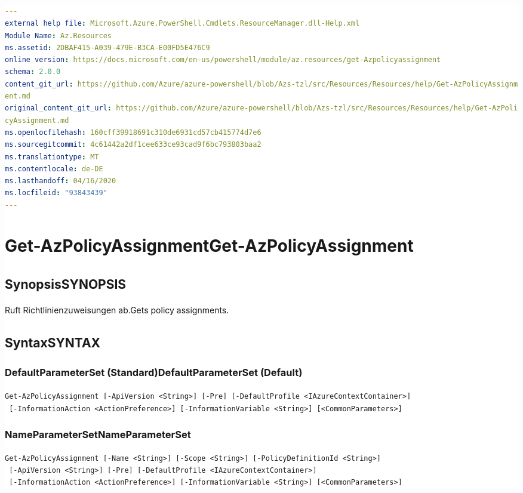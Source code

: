 ```yaml
---
external help file: Microsoft.Azure.PowerShell.Cmdlets.ResourceManager.dll-Help.xml
Module Name: Az.Resources
ms.assetid: 2DBAF415-A039-479E-B3CA-E00FD5E476C9
online version: https://docs.microsoft.com/en-us/powershell/module/az.resources/get-Azpolicyassignment
schema: 2.0.0
content_git_url: https://github.com/Azure/azure-powershell/blob/Azs-tzl/src/Resources/Resources/help/Get-AzPolicyAssignment.md
original_content_git_url: https://github.com/Azure/azure-powershell/blob/Azs-tzl/src/Resources/Resources/help/Get-AzPolicyAssignment.md
ms.openlocfilehash: 160cff39918691c310de6931cd57cb415774d7e6
ms.sourcegitcommit: 4c61442a2df1cee633ce93cad9f6bc793803baa2
ms.translationtype: MT
ms.contentlocale: de-DE
ms.lasthandoff: 04/16/2020
ms.locfileid: "93843439"
---
```

# <span data-ttu-id="6dac9-101">Get-AzPolicyAssignment</span><span class="sxs-lookup"><span data-stu-id="6dac9-101">Get-AzPolicyAssignment</span></span>

## <span data-ttu-id="6dac9-102">Synopsis</span><span class="sxs-lookup"><span data-stu-id="6dac9-102">SYNOPSIS</span></span>
<span data-ttu-id="6dac9-103">Ruft Richtlinienzuweisungen ab.</span><span class="sxs-lookup"><span data-stu-id="6dac9-103">Gets policy assignments.</span></span>

## <span data-ttu-id="6dac9-104">Syntax</span><span class="sxs-lookup"><span data-stu-id="6dac9-104">SYNTAX</span></span>

### <span data-ttu-id="6dac9-105">DefaultParameterSet (Standard)</span><span class="sxs-lookup"><span data-stu-id="6dac9-105">DefaultParameterSet (Default)</span></span>
```
Get-AzPolicyAssignment [-ApiVersion <String>] [-Pre] [-DefaultProfile <IAzureContextContainer>]
 [-InformationAction <ActionPreference>] [-InformationVariable <String>] [<CommonParameters>]
```

### <span data-ttu-id="6dac9-106">NameParameterSet</span><span class="sxs-lookup"><span data-stu-id="6dac9-106">NameParameterSet</span></span>
```
Get-AzPolicyAssignment [-Name <String>] [-Scope <String>] [-PolicyDefinitionId <String>]
 [-ApiVersion <String>] [-Pre] [-DefaultProfile <IAzureContextContainer>]
 [-InformationAction <ActionPreference>] [-InformationVariable <String>] [<CommonParameters>]
```
